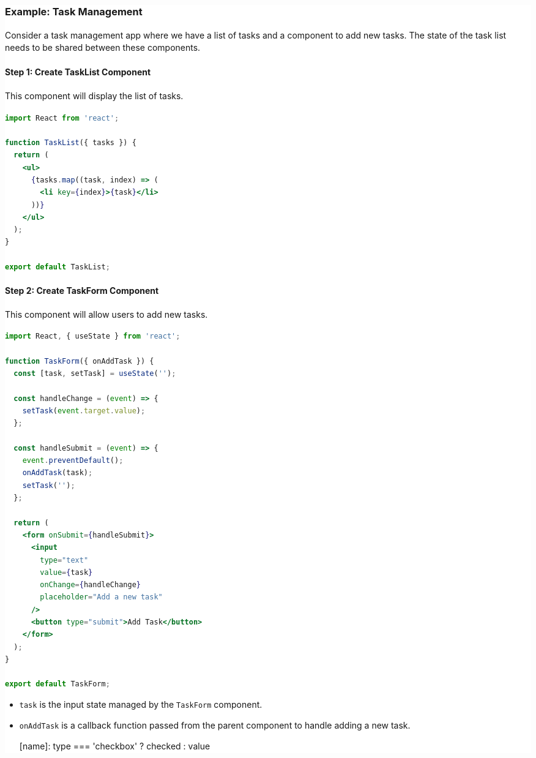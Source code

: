### Example: Task Management

Consider a task management app where we have a list of tasks and a component to add new tasks. The state of the task list needs to be shared between these components.

#### Step 1: Create TaskList Component

This component will display the list of tasks.
```jsx
import React from 'react';

function TaskList({ tasks }) {
  return (
    <ul>
      {tasks.map((task, index) => (
        <li key={index}>{task}</li>
      ))}
    </ul>
  );
}

export default TaskList;
```

#### Step 2: Create TaskForm Component

This component will allow users to add new tasks.
```jsx
import React, { useState } from 'react';

function TaskForm({ onAddTask }) {
  const [task, setTask] = useState('');

  const handleChange = (event) => {
    setTask(event.target.value);
  };

  const handleSubmit = (event) => {
    event.preventDefault();
    onAddTask(task);
    setTask('');
  };

  return (
    <form onSubmit={handleSubmit}>
      <input
        type="text"
        value={task}
        onChange={handleChange}
        placeholder="Add a new task"
      />
      <button type="submit">Add Task</button>
    </form>
  );
}

export default TaskForm;
```
- `task` is the input state managed by the `TaskForm` component.
- `onAddTask` is a callback function passed from the parent component to handle adding a new task.


  [name]: type === 'checkbox' ? checked : value
